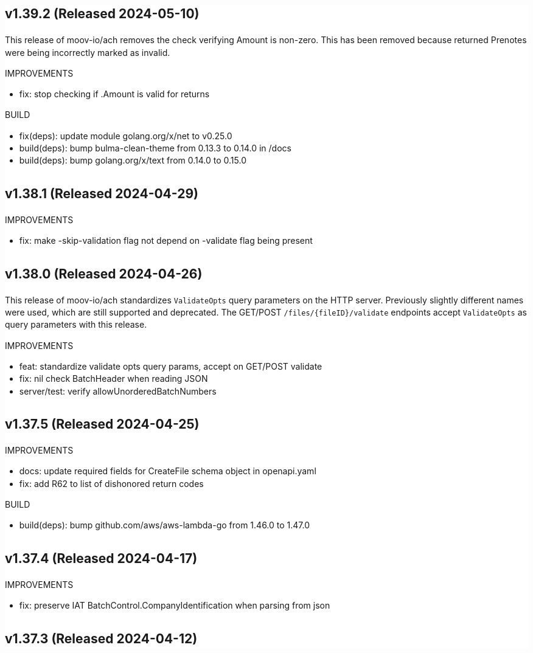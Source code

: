 ## v1.39.2 (Released 2024-05-10)

This release of moov-io/ach removes the check verifying Amount is non-zero. This has been removed because returned Prenotes
were being incorrectly marked as invalid.

IMPROVEMENTS

- fix: stop checking if .Amount is valid for returns

BUILD

- fix(deps): update module golang.org/x/net to v0.25.0
- build(deps): bump bulma-clean-theme from 0.13.3 to 0.14.0 in /docs
- build(deps): bump golang.org/x/text from 0.14.0 to 0.15.0

## v1.38.1 (Released 2024-04-29)

IMPROVEMENTS

- fix: make -skip-validation flag not depend on -validate flag being present

## v1.38.0 (Released 2024-04-26)

This release of moov-io/ach standardizes `ValidateOpts` query parameters on the HTTP server. Previously slightly different names
were used, which are still supported and deprecated. The GET/POST `/files/{fileID}/validate` endpoints accept `ValidateOpts` as
query parameters with this release.

IMPROVEMENTS

- feat: standardize validate opts query params, accept on GET/POST validate
- fix: nil check BatchHeader when reading JSON
- server/test: verify allowUnorderedBatchNumbers

## v1.37.5 (Released 2024-04-25)

IMPROVEMENTS

- docs: update required fields for CreateFile schema object in openapi.yaml
- fix: add R62 to list of dishonored return codes

BUILD

- build(deps): bump github.com/aws/aws-lambda-go from 1.46.0 to 1.47.0

## v1.37.4 (Released 2024-04-17)

IMPROVEMENTS

- fix: preserve IAT BatchControl.CompanyIdentification when parsing from json

## v1.37.3 (Released 2024-04-12)

